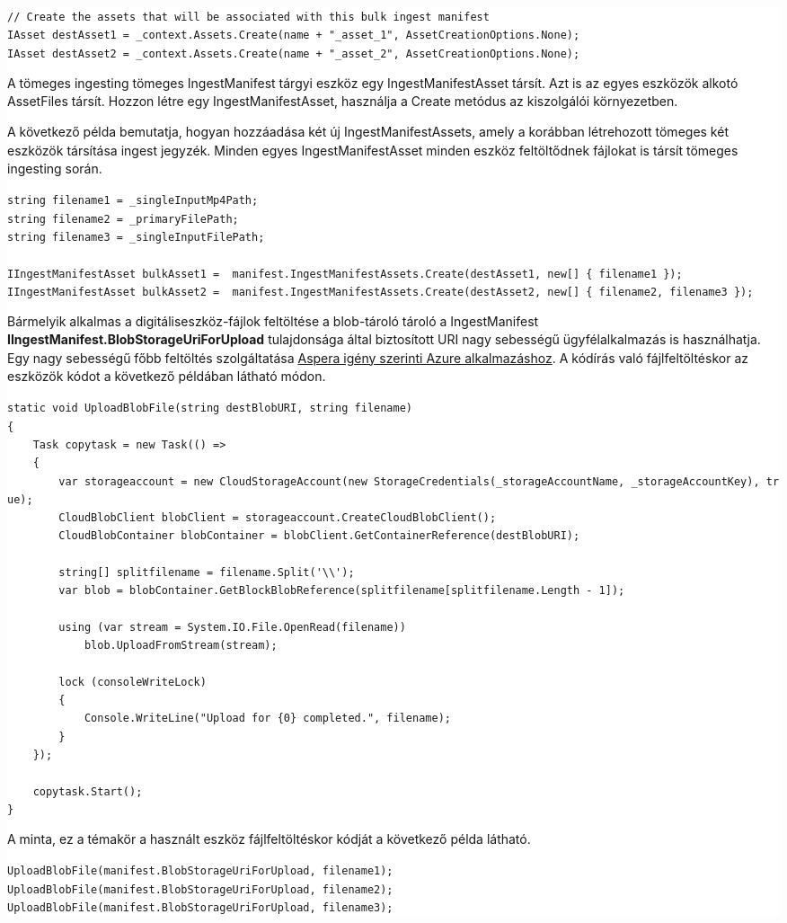     // Create the assets that will be associated with this bulk ingest manifest
    IAsset destAsset1 = _context.Assets.Create(name + "_asset_1", AssetCreationOptions.None);
    IAsset destAsset2 = _context.Assets.Create(name + "_asset_2", AssetCreationOptions.None);

A tömeges ingesting tömeges IngestManifest tárgyi eszköz egy IngestManifestAsset társít. Azt is az egyes eszközök alkotó AssetFiles társít. Hozzon létre egy IngestManifestAsset, használja a Create metódus az kiszolgálói környezetben.

A következő példa bemutatja, hogyan hozzáadása két új IngestManifestAssets, amely a korábban létrehozott tömeges két eszközök társítása ingest jegyzék. Minden egyes IngestManifestAsset minden eszköz feltöltődnek fájlokat is társít tömeges ingesting során.  

    string filename1 = _singleInputMp4Path;
    string filename2 = _primaryFilePath;
    string filename3 = _singleInputFilePath;
    
    IIngestManifestAsset bulkAsset1 =  manifest.IngestManifestAssets.Create(destAsset1, new[] { filename1 });
    IIngestManifestAsset bulkAsset2 =  manifest.IngestManifestAssets.Create(destAsset2, new[] { filename2, filename3 });
    
Bármelyik alkalmas a digitáliseszköz-fájlok feltöltése a blob-tároló tároló a IngestManifest **IIngestManifest.BlobStorageUriForUpload** tulajdonsága által biztosított URI nagy sebességű ügyfélalkalmazás is használhatja. Egy nagy sebességű főbb feltöltés szolgáltatása [Aspera igény szerinti Azure alkalmazáshoz](https://datamarket.azure.com/application/2cdbc511-cb12-4715-9871-c7e7fbbb82a6). A kódírás való fájlfeltöltéskor az eszközök kódot a következő példában látható módon.
    
    static void UploadBlobFile(string destBlobURI, string filename)
    {
        Task copytask = new Task(() =>
        {
            var storageaccount = new CloudStorageAccount(new StorageCredentials(_storageAccountName, _storageAccountKey), true);
            CloudBlobClient blobClient = storageaccount.CreateCloudBlobClient();
            CloudBlobContainer blobContainer = blobClient.GetContainerReference(destBlobURI);
    
            string[] splitfilename = filename.Split('\\');
            var blob = blobContainer.GetBlockBlobReference(splitfilename[splitfilename.Length - 1]);
    
            using (var stream = System.IO.File.OpenRead(filename))
                blob.UploadFromStream(stream);
    
            lock (consoleWriteLock)
            {
                Console.WriteLine("Upload for {0} completed.", filename);
            }
        });
    
        copytask.Start();
    }

A minta, ez a témakör a használt eszköz fájlfeltöltéskor kódját a következő példa látható.
    
    UploadBlobFile(manifest.BlobStorageUriForUpload, filename1);
    UploadBlobFile(manifest.BlobStorageUriForUpload, filename2);
    UploadBlobFile(manifest.BlobStorageUriForUpload, filename3);
    

[A médiafájlok processzor beszerzése]: media-services-get-media-processor.md